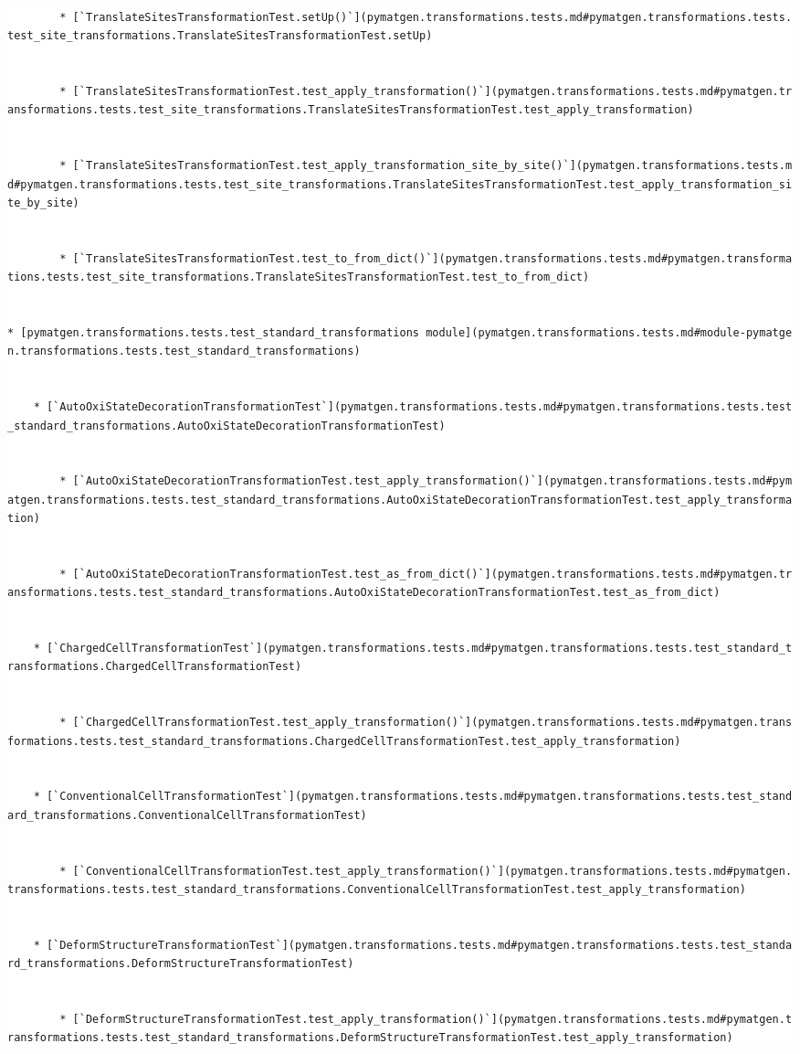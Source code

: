 
            * [`TranslateSitesTransformationTest.setUp()`](pymatgen.transformations.tests.md#pymatgen.transformations.tests.test_site_transformations.TranslateSitesTransformationTest.setUp)


            * [`TranslateSitesTransformationTest.test_apply_transformation()`](pymatgen.transformations.tests.md#pymatgen.transformations.tests.test_site_transformations.TranslateSitesTransformationTest.test_apply_transformation)


            * [`TranslateSitesTransformationTest.test_apply_transformation_site_by_site()`](pymatgen.transformations.tests.md#pymatgen.transformations.tests.test_site_transformations.TranslateSitesTransformationTest.test_apply_transformation_site_by_site)


            * [`TranslateSitesTransformationTest.test_to_from_dict()`](pymatgen.transformations.tests.md#pymatgen.transformations.tests.test_site_transformations.TranslateSitesTransformationTest.test_to_from_dict)


    * [pymatgen.transformations.tests.test_standard_transformations module](pymatgen.transformations.tests.md#module-pymatgen.transformations.tests.test_standard_transformations)


        * [`AutoOxiStateDecorationTransformationTest`](pymatgen.transformations.tests.md#pymatgen.transformations.tests.test_standard_transformations.AutoOxiStateDecorationTransformationTest)


            * [`AutoOxiStateDecorationTransformationTest.test_apply_transformation()`](pymatgen.transformations.tests.md#pymatgen.transformations.tests.test_standard_transformations.AutoOxiStateDecorationTransformationTest.test_apply_transformation)


            * [`AutoOxiStateDecorationTransformationTest.test_as_from_dict()`](pymatgen.transformations.tests.md#pymatgen.transformations.tests.test_standard_transformations.AutoOxiStateDecorationTransformationTest.test_as_from_dict)


        * [`ChargedCellTransformationTest`](pymatgen.transformations.tests.md#pymatgen.transformations.tests.test_standard_transformations.ChargedCellTransformationTest)


            * [`ChargedCellTransformationTest.test_apply_transformation()`](pymatgen.transformations.tests.md#pymatgen.transformations.tests.test_standard_transformations.ChargedCellTransformationTest.test_apply_transformation)


        * [`ConventionalCellTransformationTest`](pymatgen.transformations.tests.md#pymatgen.transformations.tests.test_standard_transformations.ConventionalCellTransformationTest)


            * [`ConventionalCellTransformationTest.test_apply_transformation()`](pymatgen.transformations.tests.md#pymatgen.transformations.tests.test_standard_transformations.ConventionalCellTransformationTest.test_apply_transformation)


        * [`DeformStructureTransformationTest`](pymatgen.transformations.tests.md#pymatgen.transformations.tests.test_standard_transformations.DeformStructureTransformationTest)


            * [`DeformStructureTransformationTest.test_apply_transformation()`](pymatgen.transformations.tests.md#pymatgen.transformations.tests.test_standard_transformations.DeformStructureTransformationTest.test_apply_transformation)
